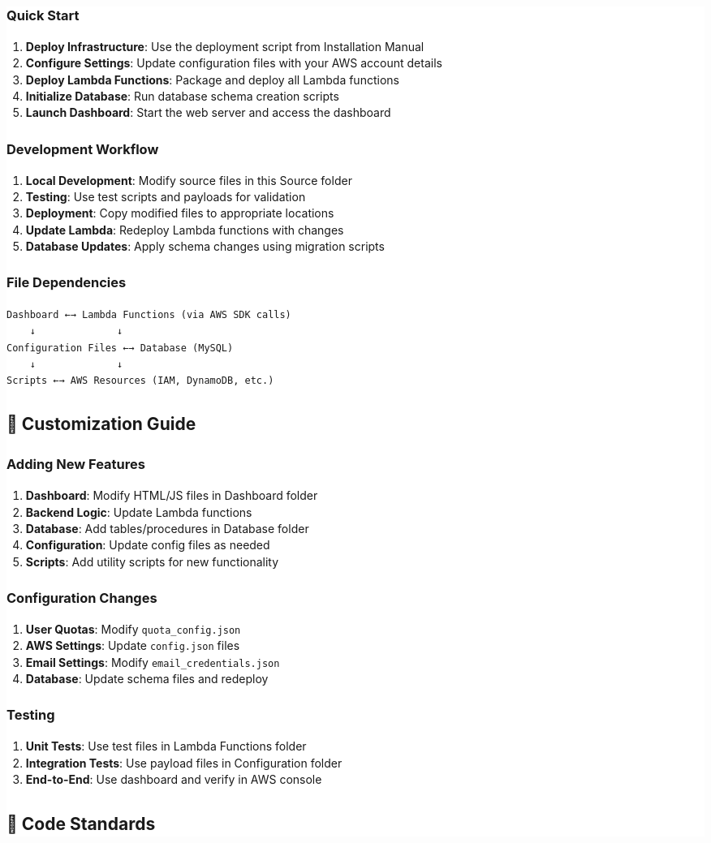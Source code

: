 ### Quick Start

1. **Deploy Infrastructure**: Use the deployment script from Installation Manual
2. **Configure Settings**: Update configuration files with your AWS account details
3. **Deploy Lambda Functions**: Package and deploy all Lambda functions
4. **Initialize Database**: Run database schema creation scripts
5. **Launch Dashboard**: Start the web server and access the dashboard

### Development Workflow

1. **Local Development**: Modify source files in this Source folder
2. **Testing**: Use test scripts and payloads for validation
3. **Deployment**: Copy modified files to appropriate locations
4. **Update Lambda**: Redeploy Lambda functions with changes
5. **Database Updates**: Apply schema changes using migration scripts

### File Dependencies

```
Dashboard ←→ Lambda Functions (via AWS SDK calls)
    ↓              ↓
Configuration Files ←→ Database (MySQL)
    ↓              ↓
Scripts ←→ AWS Resources (IAM, DynamoDB, etc.)
```

## 🔧 Customization Guide

### Adding New Features

1. **Dashboard**: Modify HTML/JS files in Dashboard folder
2. **Backend Logic**: Update Lambda functions
3. **Database**: Add tables/procedures in Database folder
4. **Configuration**: Update config files as needed
5. **Scripts**: Add utility scripts for new functionality

### Configuration Changes

1. **User Quotas**: Modify `quota_config.json`
2. **AWS Settings**: Update `config.json` files
3. **Email Settings**: Modify `email_credentials.json`
4. **Database**: Update schema files and redeploy

### Testing

1. **Unit Tests**: Use test files in Lambda Functions folder
2. **Integration Tests**: Use payload files in Configuration folder
3. **End-to-End**: Use dashboard and verify in AWS console

## 📝 Code Standards
